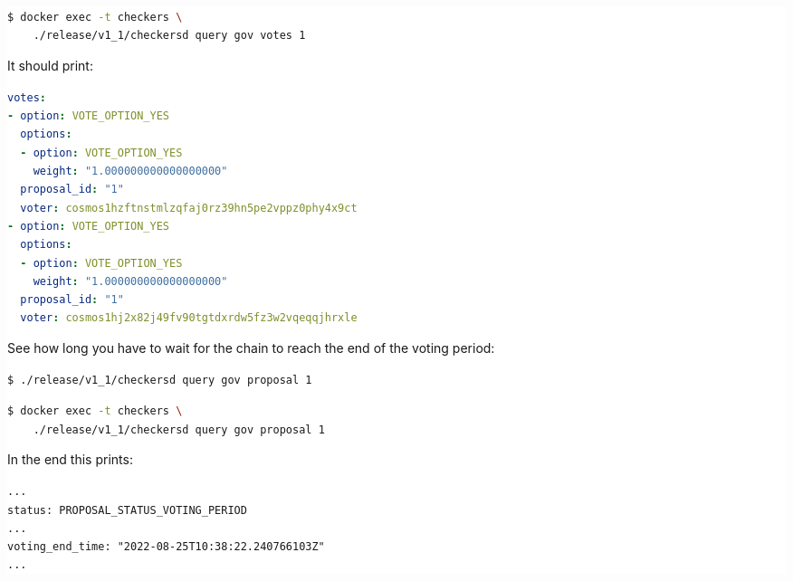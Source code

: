 <CodeGroupItem title="Docker">

```sh
$ docker exec -t checkers \
    ./release/v1_1/checkersd query gov votes 1
```

</CodeGroupItem>

</CodeGroup>

It should print:

```yaml
votes:
- option: VOTE_OPTION_YES
  options:
  - option: VOTE_OPTION_YES
    weight: "1.000000000000000000"
  proposal_id: "1"
  voter: cosmos1hzftnstmlzqfaj0rz39hn5pe2vppz0phy4x9ct
- option: VOTE_OPTION_YES
  options:
  - option: VOTE_OPTION_YES
    weight: "1.000000000000000000"
  proposal_id: "1"
  voter: cosmos1hj2x82j49fv90tgtdxrdw5fz3w2vqeqqjhrxle
```

See how long you have to wait for the chain to reach the end of the voting period:

<CodeGroup>

<CodeGroupItem title="Local" active>

```sh
$ ./release/v1_1/checkersd query gov proposal 1
```

</CodeGroupItem>

<CodeGroupItem title="Docker">

```sh
$ docker exec -t checkers \
    ./release/v1_1/checkersd query gov proposal 1
```

</CodeGroupItem>

</CodeGroup>

In the end this prints:

```txt
...
status: PROPOSAL_STATUS_VOTING_PERIOD
...
voting_end_time: "2022-08-25T10:38:22.240766103Z"
...
```
